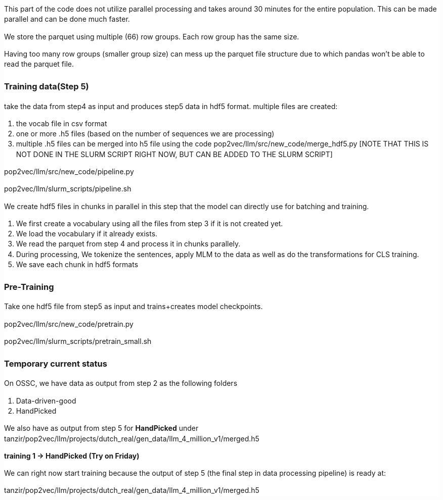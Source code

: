 This part of the code does not utilize parallel processing and takes around 30 minutes for the entire population. This can be made parallel and can be done much faster.

We store the parquet using multiple (66) row groups. Each row group has the same size.

Having too many row groups (smaller group size) can mess up the parquet file structure due to which pandas won’t be able to read the parquet file.

### Training data(Step 5)

take the data from step4 as input and produces step5 data in hdf5 format. multiple files are created:

1. the vocab file in csv format
2. one or more .h5 files (based on the number of sequences we are processing)
3. multiple .h5 files can be merged into h5 file using the code pop2vec/llm/src/new_code/merge_hdf5.py \[NOTE THAT THIS IS NOT DONE IN THE SLURM SCRIPT RIGHT NOW, BUT CAN BE ADDED TO THE SLURM SCRIPT\]

pop2vec/llm/src/new_code/pipeline.py

pop2vec/llm/slurm_scripts/pipeline.sh

We create hdf5 files in chunks in parallel in this step that the model can directly use for batching and training.

1. We first create a vocabulary using all the files from step 3 if it is not created yet.
2. We load the vocabulary if it already exists.
3. We read the parquet from step 4 and process it in chunks parallely.
4. During processing, We tokenize the sentences, apply MLM to the data as well as do the transformations for CLS training.
5. We save each chunk in hdf5 formats

### Pre-Training

Take one hdf5 file from step5 as input and trains+creates model checkpoints.

pop2vec/llm/src/new_code/pretrain.py

pop2vec/llm/slurm_scripts/pretrain_small.sh

### Temporary current status

On OSSC, we have data as output from step 2 as the following folders

1. Data-driven-good
2. HandPicked

We also have as output from step 5 for **HandPicked** under tanzir/pop2vec/llm/projects/dutch_real/gen_data/llm_4_million_v1/merged.h5

**training 1 → HandPicked (Try on Friday)**

We can right now start training because the output of step 5 (the final step in data processing pipeline) is ready at:

tanzir/pop2vec/llm/projects/dutch_real/gen_data/llm_4_million_v1/merged.h5
